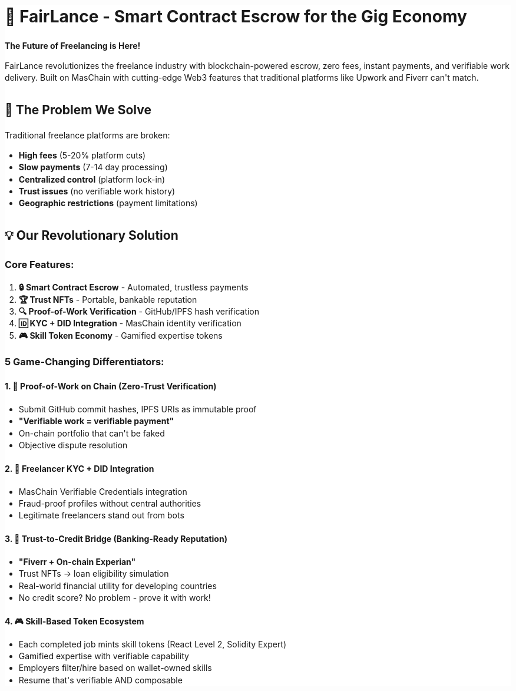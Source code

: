 # 🚀 FairLance - Smart Contract Escrow for the Gig Economy

**The Future of Freelancing is Here!** 

FairLance revolutionizes the freelance industry with blockchain-powered escrow, zero fees, instant payments, and verifiable work delivery. Built on MasChain with cutting-edge Web3 features that traditional platforms like Upwork and Fiverr can't match.

## 🎯 **The Problem We Solve**

Traditional freelance platforms are broken:
- **High fees** (5-20% platform cuts)
- **Slow payments** (7-14 day processing)
- **Centralized control** (platform lock-in)
- **Trust issues** (no verifiable work history)
- **Geographic restrictions** (payment limitations)

## 💡 **Our Revolutionary Solution**

### **Core Features:**
1. **🔒 Smart Contract Escrow** - Automated, trustless payments
2. **🏆 Trust NFTs** - Portable, bankable reputation
3. **🔍 Proof-of-Work Verification** - GitHub/IPFS hash verification
4. **🆔 KYC + DID Integration** - MasChain identity verification
5. **🎮 Skill Token Economy** - Gamified expertise tokens

### **5 Game-Changing Differentiators:**

#### 1. **🧠 Proof-of-Work on Chain (Zero-Trust Verification)**
- Submit GitHub commit hashes, IPFS URIs as immutable proof
- **"Verifiable work = verifiable payment"**
- On-chain portfolio that can't be faked
- Objective dispute resolution

#### 2. **🛂 Freelancer KYC + DID Integration**
- MasChain Verifiable Credentials integration
- Fraud-proof profiles without central authorities
- Legitimate freelancers stand out from bots

#### 3. **🧮 Trust-to-Credit Bridge (Banking-Ready Reputation)**
- **"Fiverr + On-chain Experian"**
- Trust NFTs → loan eligibility simulation
- Real-world financial utility for developing countries
- No credit score? No problem - prove it with work!

#### 4. **🎮 Skill-Based Token Ecosystem**
- Each completed job mints skill tokens (React Level 2, Solidity Expert)
- Gamified expertise with verifiable capability
- Employers filter/hire based on wallet-owned skills
- Resume that's verifiable AND composable
